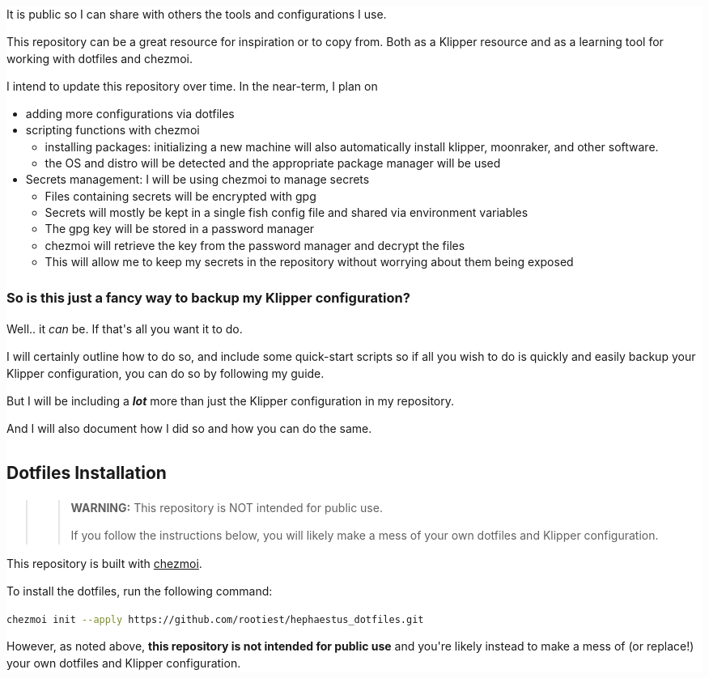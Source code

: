 It is public so I can share with others the tools and configurations I use.

This repository can be a great resource for inspiration or to copy from.
Both as a Klipper resource and as a learning tool for working with
dotfiles and chezmoi.

I intend to update this repository over time.
In the near-term, I plan on

- adding more configurations via dotfiles
- scripting functions with chezmoi
  - installing packages: initializing a new machine will also automatically
    install klipper, moonraker, and other software.
  - the OS and distro will be detected and the appropriate package manager will be used
- Secrets management: I will be using chezmoi to manage secrets
  - Files containing secrets will be encrypted with gpg
  - Secrets will mostly be kept in a single fish config file and shared via
    environment variables
  - The gpg key will be stored in a password manager
  - chezmoi will retrieve the key from the password manager and decrypt the files
  - This will allow me to keep my secrets in the repository without worrying
    about them being exposed

### So is this just a fancy way to backup my Klipper configuration?

Well.. it _can_ be. If that's all you want it to do.

I will certainly outline how to do so,
and include some quick-start scripts so if all you wish to do is quickly
and easily backup your Klipper configuration,
you can do so by following my guide.

But I will be including a _**lot**_ more than just the Klipper configuration in my
repository.

And I will also document how I did so and how you can do the same.

## Dotfiles Installation

> > **WARNING:** This repository is NOT intended for public use.
> >
> > If you follow the instructions below, you will likely make a mess of
> > your own dotfiles and Klipper configuration.

This repository is built with [chezmoi](https://www.chezmoi.io/).

To install the dotfiles, run the following command:

```sh
chezmoi init --apply https://github.com/rootiest/hephaestus_dotfiles.git
```

However,
as noted above,
**this repository is not intended for public use**
and you're likely instead to make a mess of (or replace!) your own dotfiles
and Klipper configuration.

